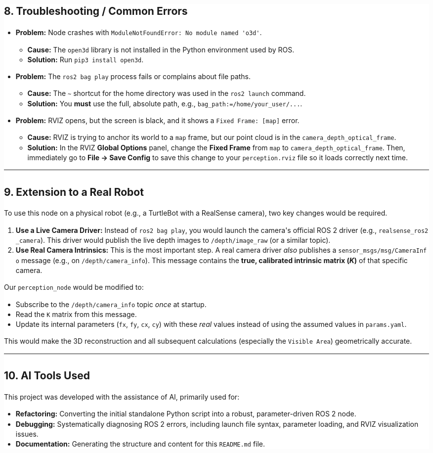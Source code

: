 
## 8. Troubleshooting / Common Errors

* **Problem:** Node crashes with `ModuleNotFoundError: No module named 'o3d'`.
    * **Cause:** The `open3d` library is not installed in the Python environment used by ROS.
    * **Solution:** Run `pip3 install open3d`.

* **Problem:** The `ros2 bag play` process fails or complains about file paths.
    * **Cause:** The `~` shortcut for the home directory was used in the `ros2 launch` command.
    * **Solution:** You **must** use the full, absolute path, e.g., `bag_path:=/home/your_user/...`.

* **Problem:** RVIZ opens, but the screen is black, and it shows a `Fixed Frame: [map]` error.
    * **Cause:** RVIZ is trying to anchor its world to a `map` frame, but our point cloud is in the `camera_depth_optical_frame`.
    * **Solution:** In the RVIZ **Global Options** panel, change the **Fixed Frame** from `map` to `camera_depth_optical_frame`. Then, immediately go to **File -> Save Config** to save this change to your `perception.rviz` file so it loads correctly next time.

---

## 9. Extension to a Real Robot
To use this node on a physical robot (e.g., a TurtleBot with a RealSense camera), two key changes would be required.

1.  **Use a Live Camera Driver:** Instead of `ros2 bag play`, you would launch the camera's official ROS 2 driver (e.g., `realsense_ros2_camera`). This driver would publish the live depth images to `/depth/image_raw` (or a similar topic).
2.  **Use Real Camera Intrinsics:** This is the most important step. A real camera driver *also* publishes a `sensor_msgs/msg/CameraInfo` message (e.g., on `/depth/camera_info`). This message contains the **true, calibrated intrinsic matrix ($K$)** of that specific camera.

Our `perception_node` would be modified to:
* Subscribe to the `/depth/camera_info` topic *once* at startup.
* Read the `K` matrix from this message.
* Update its internal parameters (`fx`, `fy`, `cx`, `cy`) with these *real* values instead of using the assumed values in `params.yaml`.

This would make the 3D reconstruction and all subsequent calculations (especially the `Visible Area`) geometrically accurate.

---

## 10. AI Tools Used
This project was developed with the assistance of AI, primarily used for:
* **Refactoring:** Converting the initial standalone Python script into a robust, parameter-driven ROS 2 node.
* **Debugging:** Systematically diagnosing ROS 2 errors, including launch file syntax, parameter loading, and RVIZ visualization issues.
* **Documentation:** Generating the structure and content for this `README.md` file.
